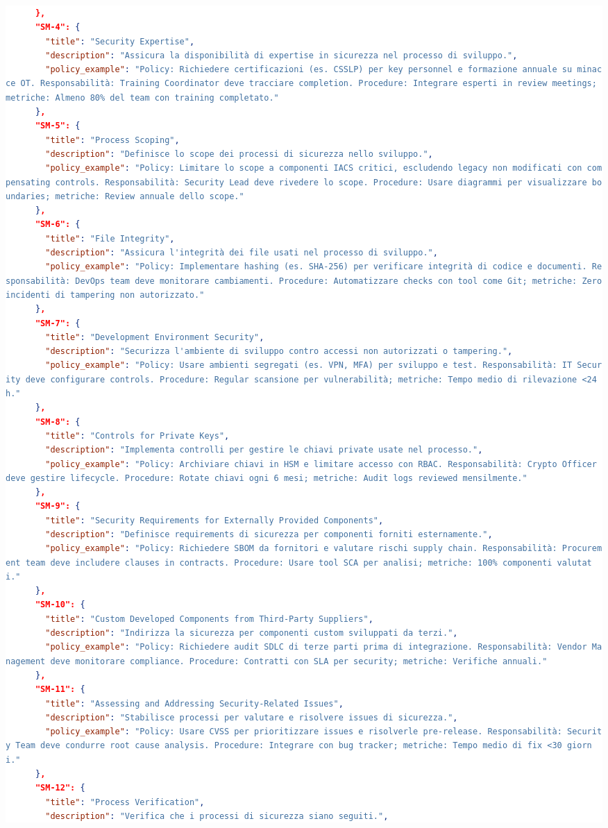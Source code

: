 ```json
      },
      "SM-4": {
        "title": "Security Expertise",
        "description": "Assicura la disponibilità di expertise in sicurezza nel processo di sviluppo.",
        "policy_example": "Policy: Richiedere certificazioni (es. CSSLP) per key personnel e formazione annuale su minacce OT. Responsabilità: Training Coordinator deve tracciare completion. Procedure: Integrare esperti in review meetings; metriche: Almeno 80% del team con training completato."
      },
      "SM-5": {
        "title": "Process Scoping",
        "description": "Definisce lo scope dei processi di sicurezza nello sviluppo.",
        "policy_example": "Policy: Limitare lo scope a componenti IACS critici, escludendo legacy non modificati con compensating controls. Responsabilità: Security Lead deve rivedere lo scope. Procedure: Usare diagrammi per visualizzare boundaries; metriche: Review annuale dello scope."
      },
      "SM-6": {
        "title": "File Integrity",
        "description": "Assicura l'integrità dei file usati nel processo di sviluppo.",
        "policy_example": "Policy: Implementare hashing (es. SHA-256) per verificare integrità di codice e documenti. Responsabilità: DevOps team deve monitorare cambiamenti. Procedure: Automatizzare checks con tool come Git; metriche: Zero incidenti di tampering non autorizzato."
      },
      "SM-7": {
        "title": "Development Environment Security",
        "description": "Securizza l'ambiente di sviluppo contro accessi non autorizzati o tampering.",
        "policy_example": "Policy: Usare ambienti segregati (es. VPN, MFA) per sviluppo e test. Responsabilità: IT Security deve configurare controls. Procedure: Regular scansione per vulnerabilità; metriche: Tempo medio di rilevazione <24h."
      },
      "SM-8": {
        "title": "Controls for Private Keys",
        "description": "Implementa controlli per gestire le chiavi private usate nel processo.",
        "policy_example": "Policy: Archiviare chiavi in HSM e limitare accesso con RBAC. Responsabilità: Crypto Officer deve gestire lifecycle. Procedure: Rotate chiavi ogni 6 mesi; metriche: Audit logs reviewed mensilmente."
      },
      "SM-9": {
        "title": "Security Requirements for Externally Provided Components",
        "description": "Definisce requirements di sicurezza per componenti forniti esternamente.",
        "policy_example": "Policy: Richiedere SBOM da fornitori e valutare rischi supply chain. Responsabilità: Procurement team deve includere clauses in contracts. Procedure: Usare tool SCA per analisi; metriche: 100% componenti valutati."
      },
      "SM-10": {
        "title": "Custom Developed Components from Third-Party Suppliers",
        "description": "Indirizza la sicurezza per componenti custom sviluppati da terzi.",
        "policy_example": "Policy: Richiedere audit SDLC di terze parti prima di integrazione. Responsabilità: Vendor Management deve monitorare compliance. Procedure: Contratti con SLA per security; metriche: Verifiche annuali."
      },
      "SM-11": {
        "title": "Assessing and Addressing Security-Related Issues",
        "description": "Stabilisce processi per valutare e risolvere issues di sicurezza.",
        "policy_example": "Policy: Usare CVSS per prioritizzare issues e risolverle pre-release. Responsabilità: Security Team deve condurre root cause analysis. Procedure: Integrare con bug tracker; metriche: Tempo medio di fix <30 giorni."
      },
      "SM-12": {
        "title": "Process Verification",
        "description": "Verifica che i processi di sicurezza siano seguiti.",
```